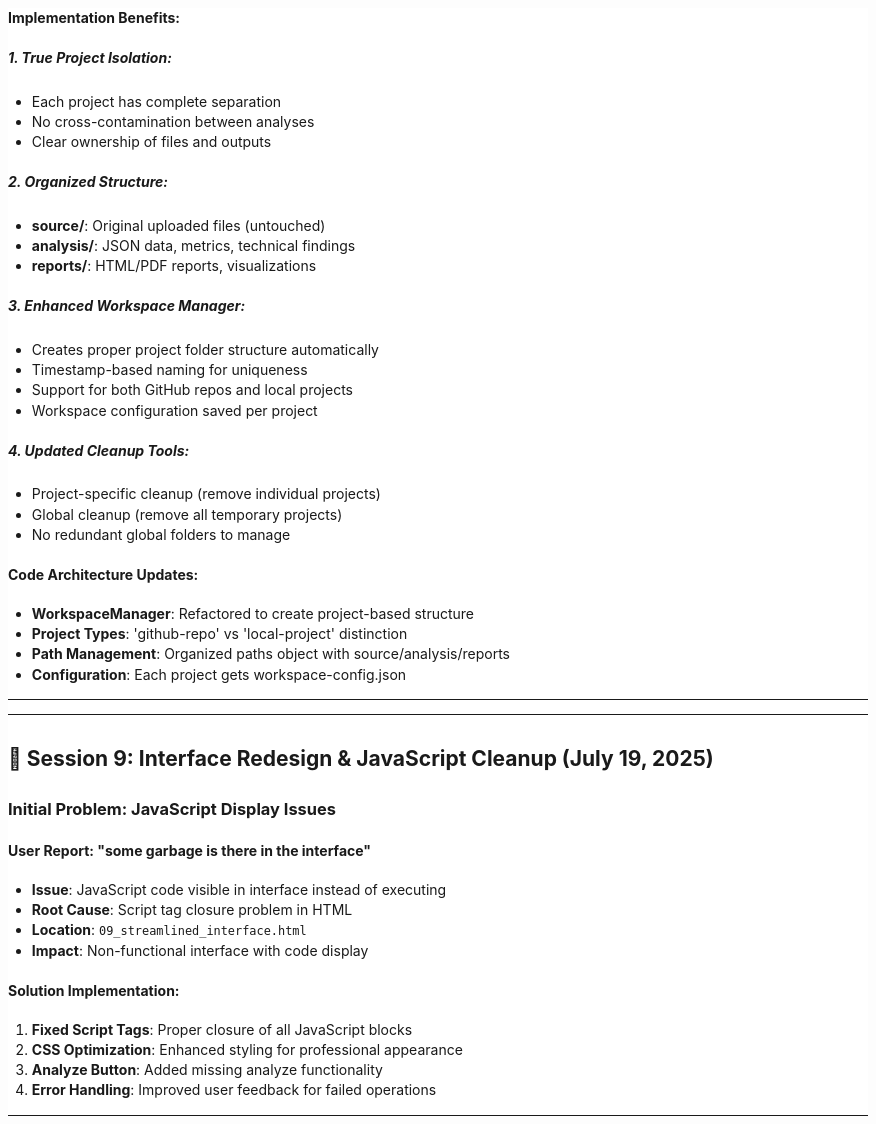 #### **Implementation Benefits:**

##### **1. True Project Isolation:**
- Each project has complete separation
- No cross-contamination between analyses
- Clear ownership of files and outputs

##### **2. Organized Structure:**
- **source/**: Original uploaded files (untouched)
- **analysis/**: JSON data, metrics, technical findings
- **reports/**: HTML/PDF reports, visualizations

##### **3. Enhanced Workspace Manager:**
- Creates proper project folder structure automatically
- Timestamp-based naming for uniqueness
- Support for both GitHub repos and local projects
- Workspace configuration saved per project

##### **4. Updated Cleanup Tools:**
- Project-specific cleanup (remove individual projects)
- Global cleanup (remove all temporary projects)
- No redundant global folders to manage

#### **Code Architecture Updates:**
- **WorkspaceManager**: Refactored to create project-based structure
- **Project Types**: 'github-repo' vs 'local-project' distinction
- **Path Management**: Organized paths object with source/analysis/reports
- **Configuration**: Each project gets workspace-config.json

---

---

## 📁 **Session 9: Interface Redesign & JavaScript Cleanup (July 19, 2025)**

### **Initial Problem: JavaScript Display Issues**

#### **User Report: "some garbage is there in the interface"**
- **Issue**: JavaScript code visible in interface instead of executing
- **Root Cause**: Script tag closure problem in HTML
- **Location**: `09_streamlined_interface.html`
- **Impact**: Non-functional interface with code display

#### **Solution Implementation:**
1. **Fixed Script Tags**: Proper closure of all JavaScript blocks
2. **CSS Optimization**: Enhanced styling for professional appearance
3. **Analyze Button**: Added missing analyze functionality
4. **Error Handling**: Improved user feedback for failed operations

---